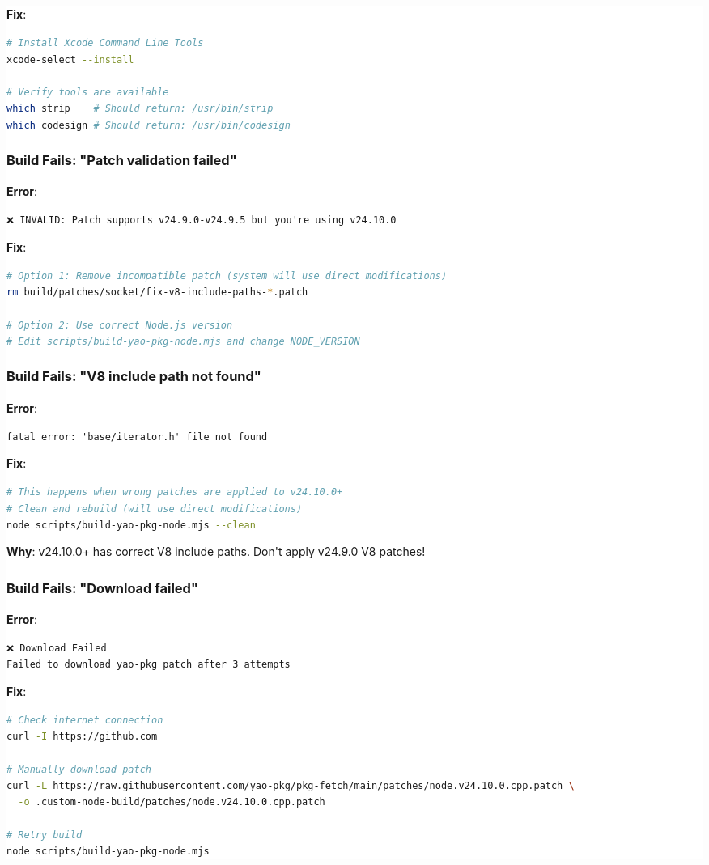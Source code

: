 **Fix**:
```bash
# Install Xcode Command Line Tools
xcode-select --install

# Verify tools are available
which strip    # Should return: /usr/bin/strip
which codesign # Should return: /usr/bin/codesign
```

### Build Fails: "Patch validation failed"

**Error**:
```
❌ INVALID: Patch supports v24.9.0-v24.9.5 but you're using v24.10.0
```

**Fix**:
```bash
# Option 1: Remove incompatible patch (system will use direct modifications)
rm build/patches/socket/fix-v8-include-paths-*.patch

# Option 2: Use correct Node.js version
# Edit scripts/build-yao-pkg-node.mjs and change NODE_VERSION
```

### Build Fails: "V8 include path not found"

**Error**:
```
fatal error: 'base/iterator.h' file not found
```

**Fix**:
```bash
# This happens when wrong patches are applied to v24.10.0+
# Clean and rebuild (will use direct modifications)
node scripts/build-yao-pkg-node.mjs --clean
```

**Why**: v24.10.0+ has correct V8 include paths. Don't apply v24.9.0 V8 patches!

### Build Fails: "Download failed"

**Error**:
```
❌ Download Failed
Failed to download yao-pkg patch after 3 attempts
```

**Fix**:
```bash
# Check internet connection
curl -I https://github.com

# Manually download patch
curl -L https://raw.githubusercontent.com/yao-pkg/pkg-fetch/main/patches/node.v24.10.0.cpp.patch \
  -o .custom-node-build/patches/node.v24.10.0.cpp.patch

# Retry build
node scripts/build-yao-pkg-node.mjs
```
